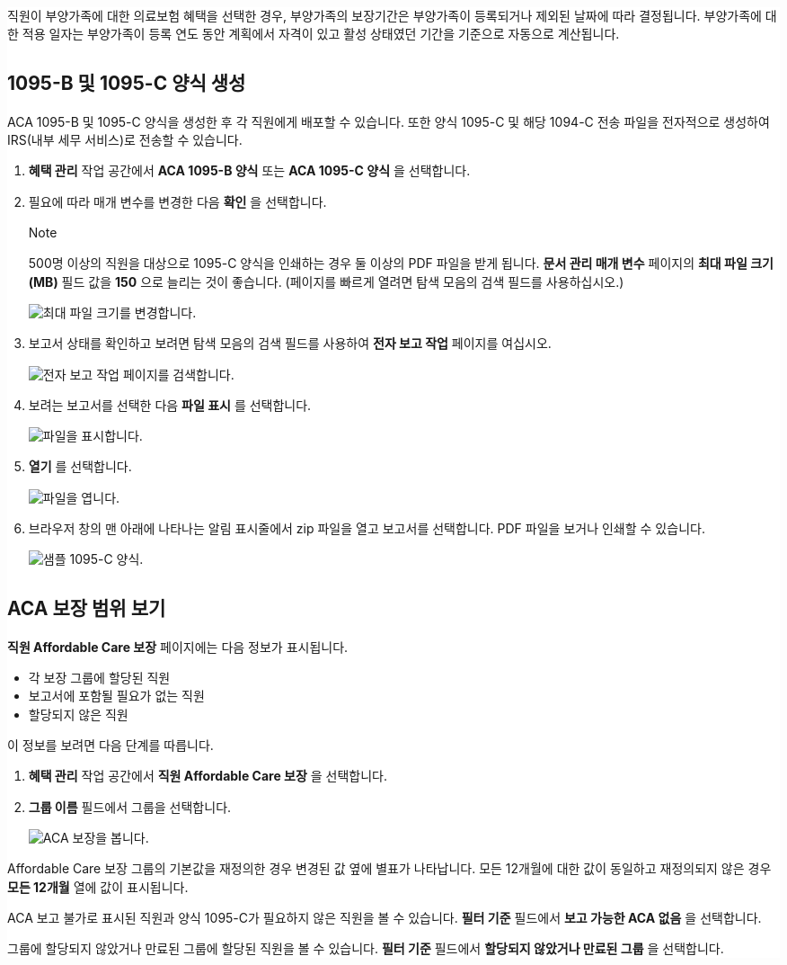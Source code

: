 직원이 부양가족에 대한 의료보험 혜택을 선택한 경우, 부양가족의 보장기간은 부양가족이 등록되거나 제외된 날짜에 따라 결정됩니다. 부양가족에 대한 적용 일자는 부양가족이 등록 연도 동안 계획에서 자격이 있고 활성 상태였던 기간을 기준으로 자동으로 계산됩니다.

## <a name="generate-1095-b-and-1095-c-forms"></a>1095-B 및 1095-C 양식 생성

ACA 1095-B 및 1095-C 양식을 생성한 후 각 직원에게 배포할 수 있습니다. 또한 양식 1095-C 및 해당 1094-C 전송 파일을 전자적으로 생성하여 IRS(내부 세무 서비스)로 전송할 수 있습니다.

1. **혜택 관리** 작업 공간에서 **ACA 1095-B 양식** 또는 **ACA 1095-C 양식** 을 선택합니다.
2. 필요에 따라 매개 변수를 변경한 다음 **확인** 을 선택합니다.

    > [!NOTE]
    > 500명 이상의 직원을 대상으로 1095-C 양식을 인쇄하는 경우 둘 이상의 PDF 파일을 받게 됩니다. **문서 관리 매개 변수** 페이지의 **최대 파일 크기(MB)** 필드 값을 **150** 으로 늘리는 것이 좋습니다. (페이지를 빠르게 열려면 탐색 모음의 검색 필드를 사용하십시오.)
    >
    > ![최대 파일 크기를 변경합니다.](./media/hr-benefits-management-aca-maximum-file-size.png)

3. 보고서 상태를 확인하고 보려면 탐색 모음의 검색 필드를 사용하여 **전자 보고 작업** 페이지를 여십시오.

    ![전자 보고 작업 페이지를 검색합니다.](./media/hr-benefits-management-aca-search-electronic-reporting-jobs.png)

4. 보려는 보고서를 선택한 다음 **파일 표시** 를 선택합니다.

    ![파일을 표시합니다.](./media/hr-benefits-management-aca-show-files.png)

5. **열기** 를 선택합니다.

    ![파일을 엽니다.](./media/hr-benefits-management-aca-open-file.png)

6. 브라우저 창의 맨 아래에 나타나는 알림 표시줄에서 zip 파일을 열고 보고서를 선택합니다. PDF 파일을 보거나 인쇄할 수 있습니다.

    ![샘플 1095-C 양식.](./media/hr-benefits-management-aca-1095-c-form.png)

## <a name="view-aca-coverage-information"></a>ACA 보장 범위 보기

**직원 Affordable Care 보장** 페이지에는 다음 정보가 표시됩니다.

- 각 보장 그룹에 할당된 직원
- 보고서에 포함될 필요가 없는 직원
- 할당되지 않은 직원

이 정보를 보려면 다음 단계를 따릅니다.

1. **혜택 관리** 작업 공간에서 **직원 Affordable Care 보장** 을 선택합니다.
2. **그룹 이름** 필드에서 그룹을 선택합니다.

    ![ACA 보장을 봅니다.](./media/hr-benefits-management-aca-view-coverage.png)

Affordable Care 보장 그룹의 기본값을 재정의한 경우 변경된 값 옆에 별표가 나타납니다. 모든 12개월에 대한 값이 동일하고 재정의되지 않은 경우 **모든 12개월** 열에 값이 표시됩니다.

ACA 보고 불가로 표시된 직원과 양식 1095-C가 필요하지 않은 직원을 볼 수 있습니다. **필터 기준** 필드에서 **보고 가능한 ACA 없음** 을 선택합니다.

그룹에 할당되지 않았거나 만료된 그룹에 할당된 직원을 볼 수 있습니다. **필터 기준** 필드에서 **할당되지 않았거나 만료된 그룹** 을 선택합니다.
